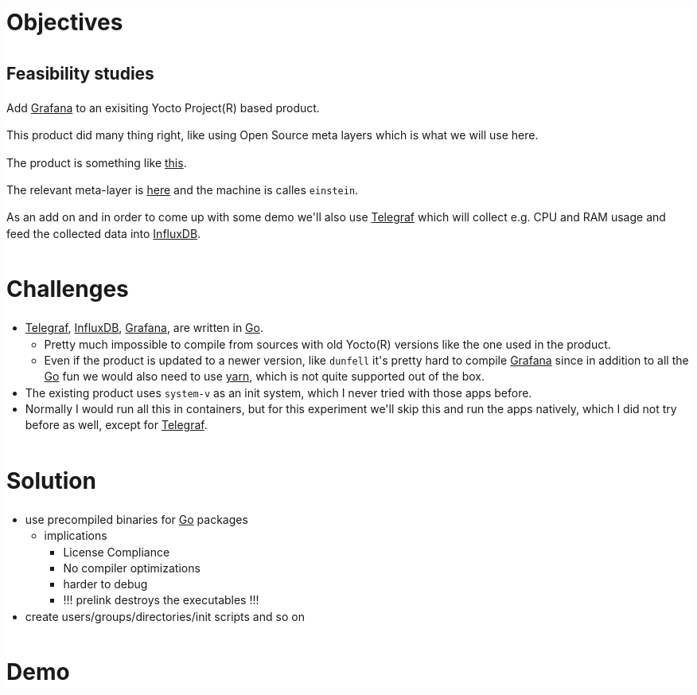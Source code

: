 # Objectives

## Feasibility studies

Add [Grafana](https://grafana.com/) to an exisiting Yocto Project(R) based product. 

This product did many thing right, like using Open Source meta layers which is what we will use here.

The product is something like [this](https://www.victronenergy.com/blog/2020/02/06/cerbo-gx-now-on-e-order-and-ready-for-pre-order/).

The relevant meta-layer is [here](https://github.com/victronenergy/venus) and the machine is calles `einstein`.

As an add on and in order to come up with some demo we'll also use [Telegraf](https://www.influxdata.com/time-series-platform/telegraf/) which will collect
e.g. CPU and RAM usage and feed the collected data into [InfluxDB](https://www.influxdata.com/products/influxdb/).


# Challenges

- [Telegraf](https://www.influxdata.com/time-series-platform/telegraf/), [InfluxDB](https://www.influxdata.com/products/influxdb/), [Grafana](https://grafana.com/), are written in [Go](https://golang.org/).
  - Pretty much impossible to compile from sources with old Yocto(R) versions like the one used in the product.
  - Even if the product is updated to a newer version, like `dunfell` it's pretty hard to compile [Grafana](https://grafana.com/) since in addition to all the [Go](https://golang.org/) fun we would also need to use [yarn](https://yarnpkg.com/), which is not quite supported out of the box.
- The existing product uses `system-v` as an init system, which I never tried with those apps before.
- Normally I would run all this in containers, but for this experiment we'll skip this and run the apps natively, which I did not try before as well, except for [Telegraf](https://www.influxdata.com/time-series-platform/telegraf/).

# Solution

- use precompiled binaries for [Go](https://golang.org/) packages
  - implications
    - License Compliance
    - No compiler optimizations
    - harder to debug
    - !!! prelink destroys the executables !!!
- create users/groups/directories/init scripts and so on

# Demo
